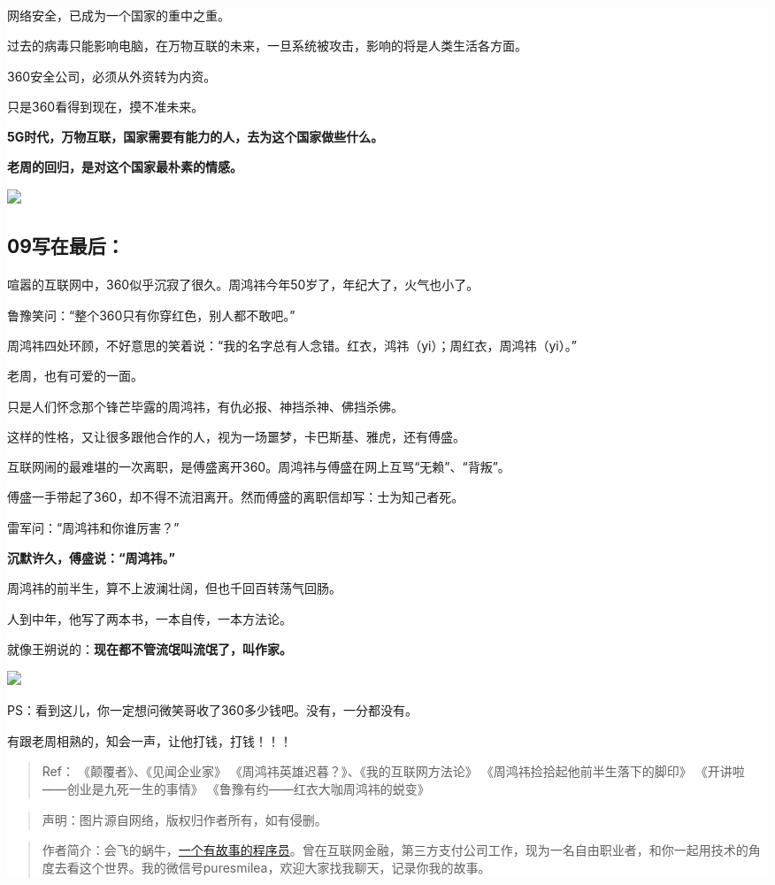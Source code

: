 网络安全，已成为一个国家的重中之重。

过去的病毒只能影响电脑，在万物互联的未来，一旦系统被攻击，影响的将是人类生活各方面。

360安全公司，必须从外资转为内资。

只是360看得到现在，摸不准未来。

**5G时代，万物互联，国家需要有能力的人，去为这个国家做些什么。**

**老周的回归，是对这个国家最朴素的情感。** 

![](http://favorites.ren/assets/images/2020/it/zhouhongyi18.jpg) 

## 09写在最后：

喧嚣的互联网中，360似乎沉寂了很久。周鸿祎今年50岁了，年纪大了，火气也小了。

鲁豫笑问：“整个360只有你穿红色，别人都不敢吧。”

周鸿祎四处环顾，不好意思的笑着说：“我的名字总有人念错。红衣，鸿祎（yi）；周红衣，周鸿祎（yi）。”

老周，也有可爱的一面。

只是人们怀念那个锋芒毕露的周鸿祎，有仇必报、神挡杀神、佛挡杀佛。

这样的性格，又让很多跟他合作的人，视为一场噩梦，卡巴斯基、雅虎，还有傅盛。

互联网闹的最难堪的一次离职，是傅盛离开360。周鸿祎与傅盛在网上互骂“无赖”、“背叛”。

傅盛一手带起了360，却不得不流泪离开。然而傅盛的离职信却写：士为知己者死。

雷军问：“周鸿祎和你谁厉害？”

**沉默许久，傅盛说：“周鸿祎。”**

周鸿祎的前半生，算不上波澜壮阔，但也千回百转荡气回肠。

人到中年，他写了两本书，一本自传，一本方法论。

就像王朔说的：**现在都不管流氓叫流氓了，叫作家。**

![](http://favorites.ren/assets/images/2020/it/zhouhongyi19.jpg) 

PS：看到这儿，你一定想问微笑哥收了360多少钱吧。没有，一分都没有。

有跟老周相熟的，知会一声，让他打钱，打钱！！！


>Ref：
>《颠覆者》、《见闻企业家》
>《周鸿祎英雄迟暮？》、《我的互联网方法论》
>《周鸿祎捡拾起他前半生落下的脚印》
>《开讲啦——创业是九死一生的事情》
>《鲁豫有约——红衣大咖周鸿祎的蜕变》

>声明：图片源自网络，版权归作者所有，如有侵删。

>作者简介：会飞的蜗牛，[一个有故事的程序员](http://www.ityouknow.com/life/2020/03/25/fengkou-10year.html)。曾在互联网金融，第三方支付公司工作，现为一名自由职业者，和你一起用技术的角度去看这个世界。我的微信号puresmilea，欢迎大家找我聊天，记录你我的故事。

